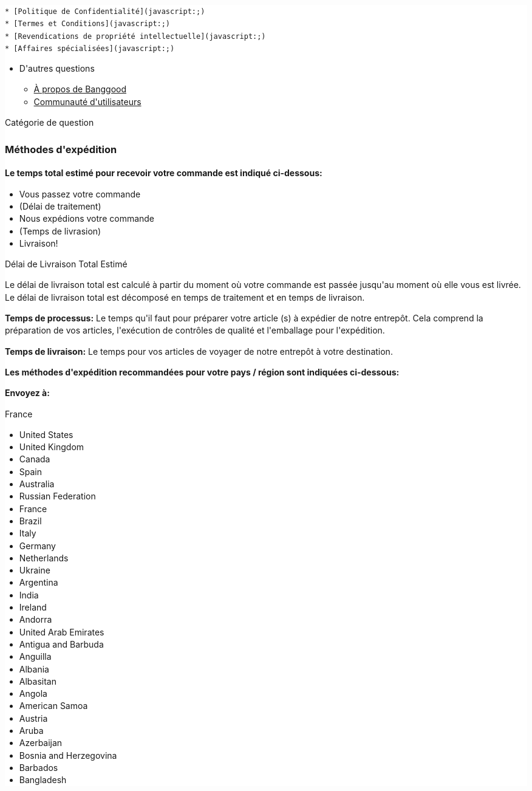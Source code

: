     * [Politique de Confidentialité](javascript:;)
    * [Termes et Conditions](javascript:;)
    * [Revendications de propriété intellectuelle](javascript:;)
    * [Affaires spécialisées](javascript:;)
* D'autres questions
    
    * [À propos de Banggood](javascript:;)
    * [Communauté d'utilisateurs](javascript:;)

Catégorie de question

### Méthodes d'expédition

**Le temps total estimé pour recevoir votre commande est indiqué ci-dessous:**

* Vous passez votre commande
* (Délai de traitement)
* Nous expédions votre commande
* (Temps de livrasion)
* Livraison!

Délai de Livraison Total Estimé

Le délai de livraison total est calculé à partir du moment où votre commande est passée jusqu'au moment où elle vous est livrée. Le délai de livraison total est décomposé en temps de traitement et en temps de livraison.

**Temps de processus:** Le temps qu'il faut pour préparer votre article (s) à expédier de notre entrepôt. Cela comprend la préparation de vos articles, l'exécution de contrôles de qualité et l'emballage pour l'expédition.

**Temps de livraison:** Le temps pour vos articles de voyager de notre entrepôt à votre destination.

**Les méthodes d'expédition recommandées pour votre pays / région sont indiquées ci-dessous:**

**Envoyez à:**

France

* United States
* United Kingdom
* Canada
* Spain
* Australia
* Russian Federation
* France
* Brazil
* Italy
* Germany
* Netherlands
* Ukraine
* Argentina
* India
* Ireland
* Andorra
* United Arab Emirates
* Antigua and Barbuda
* Anguilla
* Albania
* Albasitan
* Angola
* American Samoa
* Austria
* Aruba
* Azerbaijan
* Bosnia and Herzegovina
* Barbados
* Bangladesh